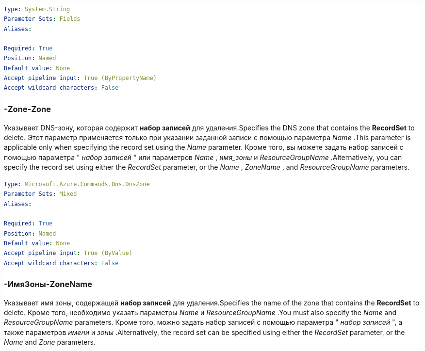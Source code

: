 ```yaml
Type: System.String
Parameter Sets: Fields
Aliases:

Required: True
Position: Named
Default value: None
Accept pipeline input: True (ByPropertyName)
Accept wildcard characters: False
```

### <span data-ttu-id="b0be5-156">-Zone</span><span class="sxs-lookup"><span data-stu-id="b0be5-156">-Zone</span></span>
<span data-ttu-id="b0be5-157">Указывает DNS-зону, которая содержит **набор записей** для удаления.</span><span class="sxs-lookup"><span data-stu-id="b0be5-157">Specifies the DNS zone that contains the **RecordSet** to delete.</span></span>
<span data-ttu-id="b0be5-158">Этот параметр применяется только при указании заданной записи с помощью параметра *Name* .</span><span class="sxs-lookup"><span data-stu-id="b0be5-158">This parameter is applicable only when specifying the record set using the *Name* parameter.</span></span>
<span data-ttu-id="b0be5-159">Кроме того, вы можете задать набор записей с помощью параметра " *набор записей* " или параметров *Name* , *имя_зоны* и *ResourceGroupName* .</span><span class="sxs-lookup"><span data-stu-id="b0be5-159">Alternatively, you can specify the record set using either the *RecordSet* parameter, or the *Name* , *ZoneName* , and *ResourceGroupName* parameters.</span></span>

```yaml
Type: Microsoft.Azure.Commands.Dns.DnsZone
Parameter Sets: Mixed
Aliases:

Required: True
Position: Named
Default value: None
Accept pipeline input: True (ByValue)
Accept wildcard characters: False
```

### <span data-ttu-id="b0be5-160">-ИмяЗоны</span><span class="sxs-lookup"><span data-stu-id="b0be5-160">-ZoneName</span></span>
<span data-ttu-id="b0be5-161">Указывает имя зоны, содержащей **набор записей** для удаления.</span><span class="sxs-lookup"><span data-stu-id="b0be5-161">Specifies the name of the zone that contains the **RecordSet** to delete.</span></span>
<span data-ttu-id="b0be5-162">Кроме того, необходимо указать параметры *Name* и *ResourceGroupName* .</span><span class="sxs-lookup"><span data-stu-id="b0be5-162">You must also specify the *Name* and *ResourceGroupName* parameters.</span></span>
<span data-ttu-id="b0be5-163">Кроме того, можно задать набор записей с помощью параметра " *набор записей* ", а также параметров *имени* и *зоны* .</span><span class="sxs-lookup"><span data-stu-id="b0be5-163">Alternatively, the record set can be specified using either the *RecordSet* parameter, or the *Name* and *Zone* parameters.</span></span>
